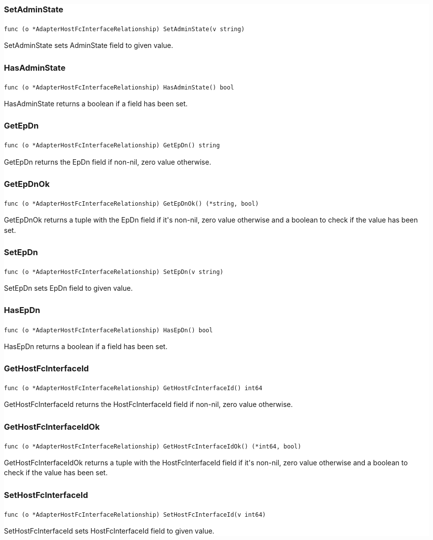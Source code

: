 ### SetAdminState

`func (o *AdapterHostFcInterfaceRelationship) SetAdminState(v string)`

SetAdminState sets AdminState field to given value.

### HasAdminState

`func (o *AdapterHostFcInterfaceRelationship) HasAdminState() bool`

HasAdminState returns a boolean if a field has been set.

### GetEpDn

`func (o *AdapterHostFcInterfaceRelationship) GetEpDn() string`

GetEpDn returns the EpDn field if non-nil, zero value otherwise.

### GetEpDnOk

`func (o *AdapterHostFcInterfaceRelationship) GetEpDnOk() (*string, bool)`

GetEpDnOk returns a tuple with the EpDn field if it's non-nil, zero value otherwise
and a boolean to check if the value has been set.

### SetEpDn

`func (o *AdapterHostFcInterfaceRelationship) SetEpDn(v string)`

SetEpDn sets EpDn field to given value.

### HasEpDn

`func (o *AdapterHostFcInterfaceRelationship) HasEpDn() bool`

HasEpDn returns a boolean if a field has been set.

### GetHostFcInterfaceId

`func (o *AdapterHostFcInterfaceRelationship) GetHostFcInterfaceId() int64`

GetHostFcInterfaceId returns the HostFcInterfaceId field if non-nil, zero value otherwise.

### GetHostFcInterfaceIdOk

`func (o *AdapterHostFcInterfaceRelationship) GetHostFcInterfaceIdOk() (*int64, bool)`

GetHostFcInterfaceIdOk returns a tuple with the HostFcInterfaceId field if it's non-nil, zero value otherwise
and a boolean to check if the value has been set.

### SetHostFcInterfaceId

`func (o *AdapterHostFcInterfaceRelationship) SetHostFcInterfaceId(v int64)`

SetHostFcInterfaceId sets HostFcInterfaceId field to given value.
